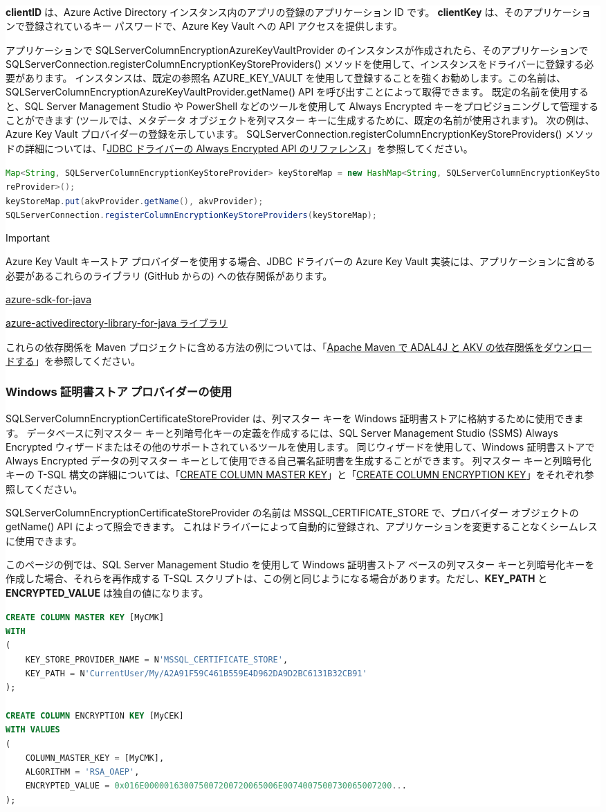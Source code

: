 **clientID** は、Azure Active Directory インスタンス内のアプリの登録のアプリケーション ID です。 **clientKey** は、そのアプリケーションで登録されているキー パスワードで、Azure Key Vault への API アクセスを提供します。

アプリケーションで SQLServerColumnEncryptionAzureKeyVaultProvider のインスタンスが作成されたら、そのアプリケーションで SQLServerConnection.registerColumnEncryptionKeyStoreProviders() メソッドを使用して、インスタンスをドライバーに登録する必要があります。 インスタンスは、既定の参照名 AZURE_KEY_VAULT を使用して登録することを強くお勧めします。この名前は、SQLServerColumnEncryptionAzureKeyVaultProvider.getName() API を呼び出すことによって取得できます。 既定の名前を使用すると、SQL Server Management Studio や PowerShell などのツールを使用して Always Encrypted キーをプロビジョニングして管理することができます (ツールでは、メタデータ オブジェクトを列マスター キーに生成するために、既定の名前が使用されます)。 次の例は、Azure Key Vault プロバイダーの登録を示しています。 SQLServerConnection.registerColumnEncryptionKeyStoreProviders() メソッドの詳細については、「[JDBC ドライバーの Always Encrypted API のリファレンス](always-encrypted-api-reference-for-the-jdbc-driver.md)」を参照してください。

```java
Map<String, SQLServerColumnEncryptionKeyStoreProvider> keyStoreMap = new HashMap<String, SQLServerColumnEncryptionKeyStoreProvider>();
keyStoreMap.put(akvProvider.getName(), akvProvider);
SQLServerConnection.registerColumnEncryptionKeyStoreProviders(keyStoreMap);
```

> [!IMPORTANT]
>  Azure Key Vault キーストア プロバイダーを使用する場合、JDBC ドライバーの Azure Key Vault 実装には、アプリケーションに含める必要があるこれらのライブラリ (GitHub からの) への依存関係があります。
>
>  [azure-sdk-for-java](https://github.com/Azure/azure-sdk-for-java)
>
>  [azure-activedirectory-library-for-java ライブラリ](https://github.com/AzureAD/azure-activedirectory-library-for-java)
>
> これらの依存関係を Maven プロジェクトに含める方法の例については、「[Apache Maven で ADAL4J と AKV の依存関係をダウンロードする](https://github.com/Microsoft/mssql-jdbc/wiki/Download-ADAL4J-And-AKV-Dependencies-with-Apache-Maven)」を参照してください。

### <a name="using-windows-certificate-store-provider"></a>Windows 証明書ストア プロバイダーの使用
SQLServerColumnEncryptionCertificateStoreProvider は、列マスター キーを Windows 証明書ストアに格納するために使用できます。 データベースに列マスター キーと列暗号化キーの定義を作成するには、SQL Server Management Studio (SSMS) Always Encrypted ウィザードまたはその他のサポートされているツールを使用します。 同じウィザードを使用して、Windows 証明書ストアで Always Encrypted データの列マスター キーとして使用できる自己署名証明書を生成することができます。 列マスター キーと列暗号化キーの T-SQL 構文の詳細については、「[CREATE COLUMN MASTER KEY](../../t-sql/statements/create-column-master-key-transact-sql.md)」と「[CREATE COLUMN ENCRYPTION KEY](../../t-sql/statements/create-column-encryption-key-transact-sql.md)」をそれぞれ参照してください。

SQLServerColumnEncryptionCertificateStoreProvider の名前は MSSQL_CERTIFICATE_STORE で、プロバイダー オブジェクトの getName() API によって照会できます。 これはドライバーによって自動的に登録され、アプリケーションを変更することなくシームレスに使用できます。

このページの例では、SQL Server Management Studio を使用して Windows 証明書ストア ベースの列マスター キーと列暗号化キーを作成した場合、それらを再作成する T-SQL スクリプトは、この例と同じようになる場合があります。ただし、**KEY_PATH** と **ENCRYPTED_VALUE** は独自の値になります。

```sql
CREATE COLUMN MASTER KEY [MyCMK]
WITH
(
    KEY_STORE_PROVIDER_NAME = N'MSSQL_CERTIFICATE_STORE',
    KEY_PATH = N'CurrentUser/My/A2A91F59C461B559E4D962DA9D2BC6131B32CB91'
);

CREATE COLUMN ENCRYPTION KEY [MyCEK]
WITH VALUES
(
    COLUMN_MASTER_KEY = [MyCMK],
    ALGORITHM = 'RSA_OAEP',
    ENCRYPTED_VALUE = 0x016E000001630075007200720065006E0074007500730065007200...
);
```
